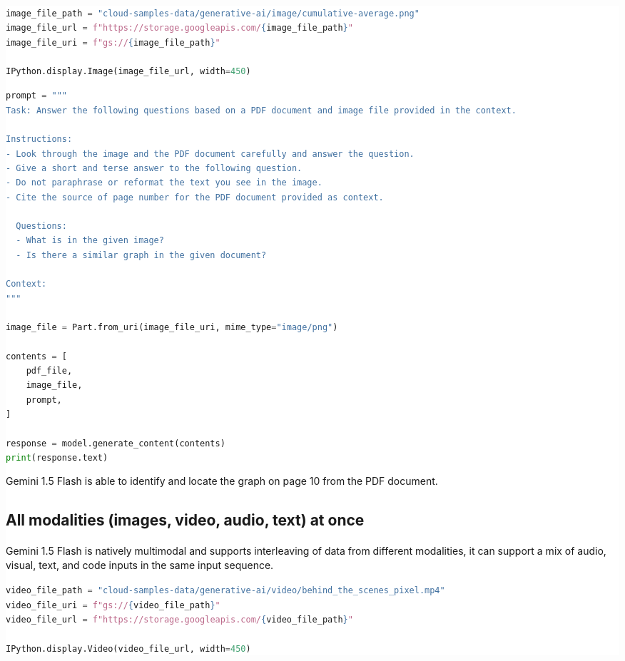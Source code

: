 ```python id="52ltdcv5EsaM"
image_file_path = "cloud-samples-data/generative-ai/image/cumulative-average.png"
image_file_url = f"https://storage.googleapis.com/{image_file_path}"
image_file_uri = f"gs://{image_file_path}"

IPython.display.Image(image_file_url, width=450)
```

```python id="EEmrMpRMHyel"
prompt = """
Task: Answer the following questions based on a PDF document and image file provided in the context.

Instructions:
- Look through the image and the PDF document carefully and answer the question.
- Give a short and terse answer to the following question.
- Do not paraphrase or reformat the text you see in the image.
- Cite the source of page number for the PDF document provided as context.

  Questions:
  - What is in the given image?
  - Is there a similar graph in the given document?

Context:
"""

image_file = Part.from_uri(image_file_uri, mime_type="image/png")

contents = [
    pdf_file,
    image_file,
    prompt,
]

response = model.generate_content(contents)
print(response.text)
```


Gemini 1.5 Flash is able to identify and locate the graph on page 10 from the PDF document.




## All modalities (images, video, audio, text) at once

Gemini 1.5 Flash is natively multimodal and supports interleaving of data from different modalities, it can support a mix of audio, visual, text, and
code inputs in the same input sequence.


```python id="Gp216wxgiKg4"
video_file_path = "cloud-samples-data/generative-ai/video/behind_the_scenes_pixel.mp4"
video_file_uri = f"gs://{video_file_path}"
video_file_url = f"https://storage.googleapis.com/{video_file_path}"

IPython.display.Video(video_file_url, width=450)
```
